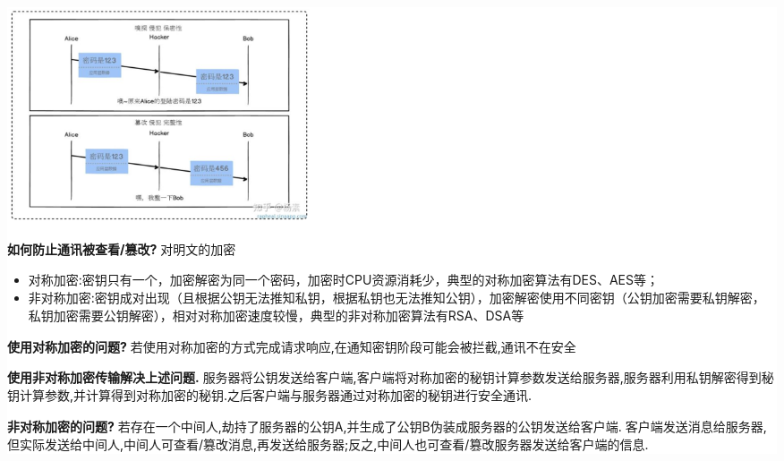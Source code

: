 <img src="assets/image-20210603090230649.png" alt="image-20210603090230649" style="zoom:33%;" />

**如何防止通讯被查看/篡改?**
对明文的加密

- 对称加密:密钥只有一个，加密解密为同一个密码，加密时CPU资源消耗少，典型的对称加密算法有DES、AES等；
- 非对称加密:密钥成对出现（且根据公钥无法推知私钥，根据私钥也无法推知公钥），加密解密使用不同密钥（公钥加密需要私钥解密，私钥加密需要公钥解密），相对对称加密速度较慢，典型的非对称加密算法有RSA、DSA等

**使用对称加密的问题?**
若使用对称加密的方式完成请求响应,在通知密钥阶段可能会被拦截,通讯不在安全

**使用非对称加密传输解决上述问题.**
服务器将公钥发送给客户端,客户端将对称加密的秘钥计算参数发送给服务器,服务器利用私钥解密得到秘钥计算参数,并计算得到对称加密的秘钥.之后客户端与服务器通过对称加密的秘钥进行安全通讯.

**非对称加密的问题?**
若存在一个中间人,劫持了服务器的公钥A,并生成了公钥B伪装成服务器的公钥发送给客户端.
客户端发送消息给服务器,但实际发送给中间人,中间人可查看/篡改消息,再发送给服务器;反之,中间人也可查看/篡改服务器发送给客户端的信息.
